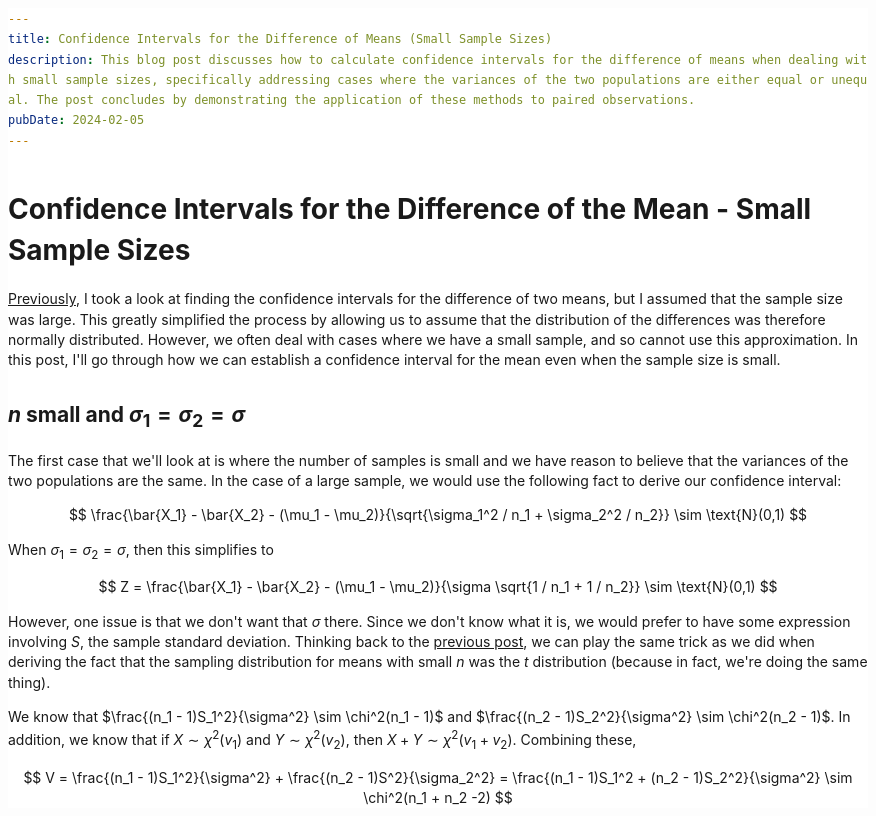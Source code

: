 ```yaml
---
title: Confidence Intervals for the Difference of Means (Small Sample Sizes)
description: This blog post discusses how to calculate confidence intervals for the difference of means when dealing with small sample sizes, specifically addressing cases where the variances of the two populations are either equal or unequal. The post concludes by demonstrating the application of these methods to paired observations.
pubDate: 2024-02-05
---
```


# Confidence Intervals for the Difference of the Mean - Small Sample Sizes

[Previously](/blog/2023-12-04-ci-means-large-sample-size/), I took a look at finding the confidence intervals for the difference of two means, but I assumed that the sample size was large. This greatly simplified the process by allowing us to assume that the distribution of the differences was therefore normally distributed. However, we often deal with cases where we have a small sample, and so cannot use this approximation. In this post, I'll go through how we can establish a confidence interval for the mean even when the sample size is small.

## $n$ small and $\sigma_1 = \sigma_2 = \sigma$

The first case that we'll look at is where the number of samples is small and we have reason to believe that the variances of the two populations are the same. In the case of a large sample, we would use the following fact to derive our confidence interval:

$$
\frac{\bar{X_1} - \bar{X_2} - (\mu_1 - \mu_2)}{\sqrt{\sigma_1^2 / n_1 + \sigma_2^2 / n_2}} \sim \text{N}(0,1)
$$

When $\sigma_1 = \sigma_2 = \sigma$, then this simplifies to

$$
Z = \frac{\bar{X_1} - \bar{X_2} - (\mu_1 - \mu_2)}{\sigma \sqrt{1 / n_1 + 1 / n_2}} \sim \text{N}(0,1)
$$

However, one issue is that we don't want that $\sigma$ there. Since we don't know what it is, we would prefer to have some expression involving $S$, the sample standard deviation. Thinking back to the [previous post](/blog/2024-01-01-sampling-distributions/), we can play the same trick as we did when deriving the fact that the sampling distribution for means with small $n$ was the $t$ distribution (because in fact, we're doing the same thing).

We know that $\frac{(n_1 - 1)S_1^2}{\sigma^2} \sim \chi^2(n_1 - 1)$ and $\frac{(n_2 - 1)S_2^2}{\sigma^2} \sim \chi^2(n_2 - 1)$. In addition, we know that if $X \sim \chi^2(v_1)$ and $Y \sim \chi^2(v_2)$, then $X + Y \sim \chi^2(v_1 + v_2)$. Combining these,

$$
V = \frac{(n_1 - 1)S_1^2}{\sigma^2} + \frac{(n_2 - 1)S^2}{\sigma_2^2} = \frac{(n_1 - 1)S_1^2 + (n_2 - 1)S_2^2}{\sigma^2} \sim \chi^2(n_1 + n_2 -2)
$$
